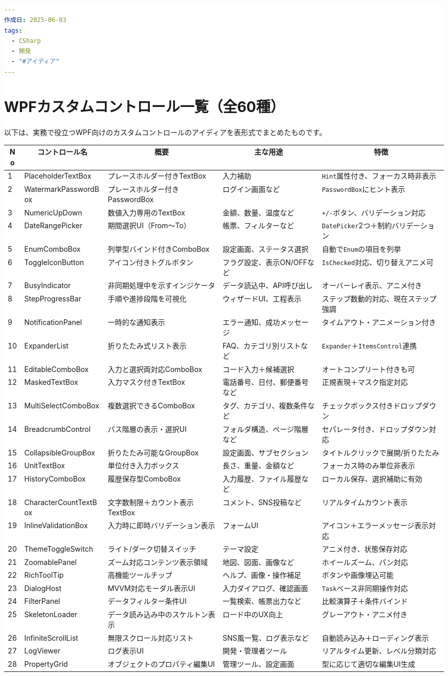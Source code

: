 ```yaml
---
作成日: 2025-06-03
tags:
  - CSharp
  - 開発
  - "#アイディア"
---
```


# WPFカスタムコントロール一覧（全60種）

以下は、実務で役立つWPF向けのカスタムコントロールのアイディアを表形式でまとめたものです。

| No  | コントロール名               | 概要                    | 主な用途             | 特徴                          |
| --- | --------------------- | --------------------- | ---------------- | --------------------------- |
| 1   | PlaceholderTextBox    | プレースホルダー付きTextBox     | 入力補助             | `Hint`属性付き、フォーカス時非表示        |
| 2   | WatermarkPasswordBox  | プレースホルダー付きPasswordBox | ログイン画面など         | `PasswordBox`にヒント表示         |
| 3   | NumericUpDown         | 数値入力専用のTextBox        | 金額、数量、温度など       | `+/-`ボタン、バリデーション対応          |
| 4   | DateRangePicker       | 期間選択UI（From〜To）       | 帳票、フィルターなど       | `DatePicker`2つ＋制約バリデーション    |
| 5   | EnumComboBox          | 列挙型バインド付きComboBox     | 設定画面、ステータス選択     | 自動で`Enum`の項目を列挙             |
| 6   | ToggleIconButton      | アイコン付きトグルボタン          | フラグ設定、表示ON/OFFなど | `IsChecked`対応、切り替えアニメ可      |
| 7   | BusyIndicator         | 非同期処理中を示すインジケータ       | データ読込中、API呼び出し   | オーバーレイ表示、アニメ付き              |
| 8   | StepProgressBar       | 手順や進捗段階を可視化           | ウィザードUI、工程表示     | ステップ数動的対応、現在ステップ強調          |
| 9   | NotificationPanel     | 一時的な通知表示              | エラー通知、成功メッセージ    | タイムアウト・アニメーション付き            |
| 10  | ExpanderList          | 折りたたみ式リスト表示           | FAQ、カテゴリ別リストなど   | `Expander`＋`ItemsControl`連携 |
| 11  | EditableComboBox      | 入力と選択両対応ComboBox      | コード入力＋候補選択       | オートコンプリート付きも可               |
| 12  | MaskedTextBox         | 入力マスク付きTextBox        | 電話番号、日付、郵便番号など   | 正規表現＋マスク指定対応                |
| 13  | MultiSelectComboBox   | 複数選択できるComboBox       | タグ、カテゴリ、複数条件など   | チェックボックス付きドロップダウン           |
| 14  | BreadcrumbControl     | パス階層の表示・選択UI          | フォルダ構造、ページ階層など   | セパレータ付き、ドロップダウン対応           |
| 15  | CollapsibleGroupBox   | 折りたたみ可能なGroupBox      | 設定画面、サブセクション     | タイトルクリックで展開/折りたたみ           |
| 16  | UnitTextBox           | 単位付き入力ボックス            | 長さ、重量、金額など       | フォーカス時のみ単位非表示               |
| 17  | HistoryComboBox       | 履歴保存型ComboBox         | 入力履歴、ファイル履歴など    | ローカル保存、選択補助に有効              |
| 18  | CharacterCountTextBox | 文字数制限＋カウント表示TextBox   | コメント、SNS投稿など     | リアルタイムカウント表示                |
| 19  | InlineValidationBox   | 入力時に即時バリデーション表示       | フォームUI           | アイコン＋エラーメッセージ表示対応           |
| 20  | ThemeToggleSwitch     | ライト/ダーク切替スイッチ         | テーマ設定            | アニメ付き、状態保存対応                |
| 21  | ZoomablePanel         | ズーム対応コンテンツ表示領域        | 地図、図面、画像など       | ホイールズーム、パン対応                |
| 22  | RichToolTip           | 高機能ツールチップ             | ヘルプ、画像・操作補足      | ボタンや画像埋込可能                  |
| 23  | DialogHost            | MVVM対応モーダル表示UI        | 入力ダイアログ、確認画面     | `Task`ベース非同期操作対応            |
| 24  | FilterPanel           | データフィルター条件UI          | 一覧検索、帳票出力など      | 比較演算子＋条件バインド                |
| 25  | SkeletonLoader        | データ読み込み中のスケルトン表示      | ロード中のUX向上        | グレーアウト・アニメ付き                |
| 26  | InfiniteScrollList    | 無限スクロール対応リスト          | SNS風一覧、ログ表示など    | 自動読み込み＋ローディング表示             |
| 27  | LogViewer             | ログ表示UI                | 開発・管理者ツール        | リアルタイム更新、レベル分類対応            |
| 28  | PropertyGrid          | オブジェクトのプロパティ編集UI      | 管理ツール、設定画面       | 型に応じて適切な編集UI生成              |